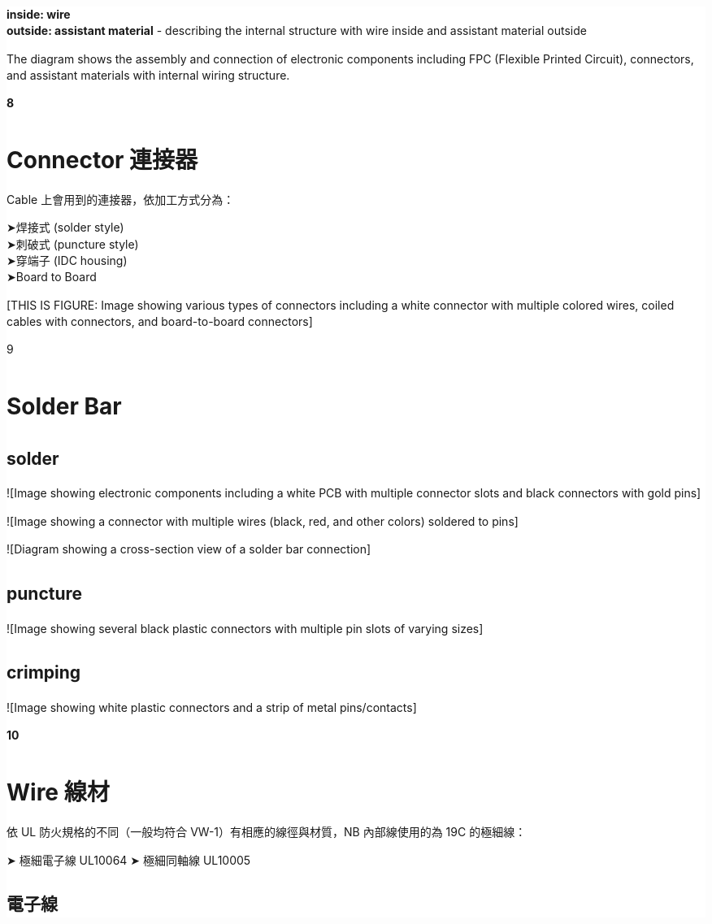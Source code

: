 **inside: wire  
outside: assistant material** - describing the internal structure with wire inside and assistant material outside

The diagram shows the assembly and connection of electronic components including FPC (Flexible Printed Circuit), connectors, and assistant materials with internal wiring structure.

**8**

# Connector 連接器

Cable 上會用到的連接器，依加工方式分為：

➤焊接式 (solder style)  
➤刺破式 (puncture style)  
➤穿端子 (IDC housing)  
➤Board to Board

[THIS IS FIGURE: Image showing various types of connectors including a white connector with multiple colored wires, coiled cables with connectors, and board-to-board connectors]

9

# Solder Bar

## solder
![Image showing electronic components including a white PCB with multiple connector slots and black connectors with gold pins]

![Image showing a connector with multiple wires (black, red, and other colors) soldered to pins]

![Diagram showing a cross-section view of a solder bar connection]

## puncture
![Image showing several black plastic connectors with multiple pin slots of varying sizes]

## crimping
![Image showing white plastic connectors and a strip of metal pins/contacts]

**10**

# Wire 線材

依 UL 防火規格的不同（一般均符合 VW-1）有相應的線徑與材質，NB 內部線使用的為 19C 的極細線：

➤ 極細電子線 UL10064
➤ 極細同軸線 UL10005

## 電子線
